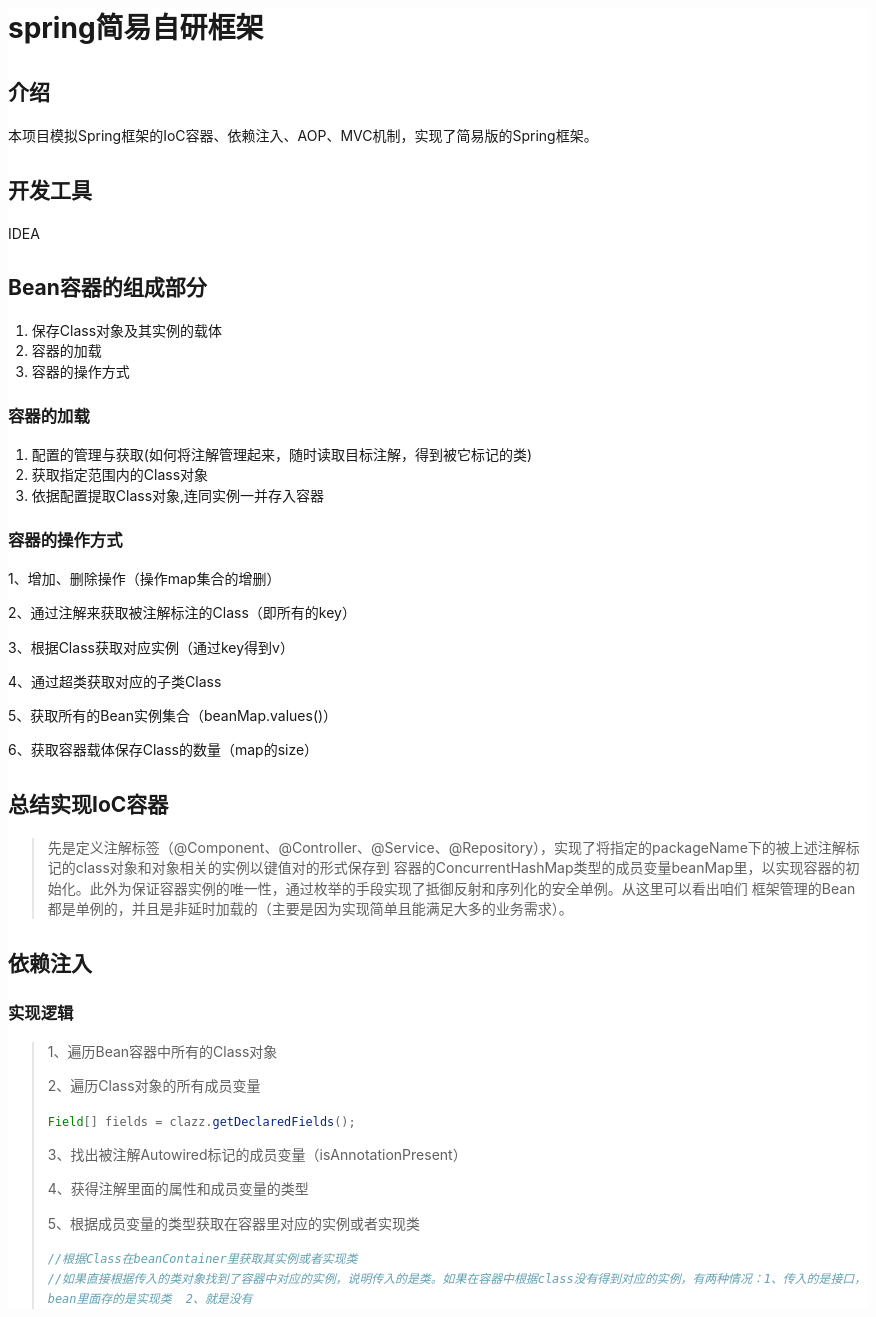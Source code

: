 # spring简易自研框架

## 介绍
本项目模拟Spring框架的IoC容器、依赖注入、AOP、MVC机制，实现了简易版的Spring框架。

## 开发工具
IDEA


## Bean容器的组成部分

1.  保存Class对象及其实例的载体
2.  容器的加载 
3.  容器的操作方式

### 容器的加载 

1. 配置的管理与获取(如何将注解管理起来，随时读取目标注解，得到被它标记的类)
2. 获取指定范围内的Class对象
3. 依据配置提取Class对象,连同实例一并存入容器

### 容器的操作方式

1、增加、删除操作（操作map集合的增删）

2、通过注解来获取被注解标注的Class（即所有的key）

3、根据Class获取对应实例（通过key得到v）

4、通过超类获取对应的子类Class

5、获取所有的Bean实例集合（beanMap.values()）

6、获取容器载体保存Class的数量（map的size）


## 总结实现IoC容器
> 先是定义注解标签（@Component、@Controller、@Service、@Repository），实现了将指定的packageName下的被上述注解标记的class对象和对象相关的实例以键值对的形式保存到
>容器的ConcurrentHashMap类型的成员变量beanMap里，以实现容器的初始化。此外为保证容器实例的唯一性，通过枚举的手段实现了抵御反射和序列化的安全单例。从这里可以看出咱们
>框架管理的Bean都是单例的，并且是非延时加载的（主要是因为实现简单且能满足大多的业务需求）。

## 依赖注入

### 实现逻辑

> 1、遍历Bean容器中所有的Class对象
>
> 2、遍历Class对象的所有成员变量
>
> ```java
> Field[] fields = clazz.getDeclaredFields();
> ```
>
> 3、找出被注解Autowired标记的成员变量（isAnnotationPresent）
>
> 4、获得注解里面的属性和成员变量的类型
>
> 5、根据成员变量的类型获取在容器里对应的实例或者实现类
>
> ```java
> //根据Class在beanContainer里获取其实例或者实现类
> //如果直接根据传入的类对象找到了容器中对应的实例，说明传入的是类。如果在容器中根据class没有得到对应的实例，有两种情况：1、传入的是接口，bean里面存的是实现类  2、就是没有